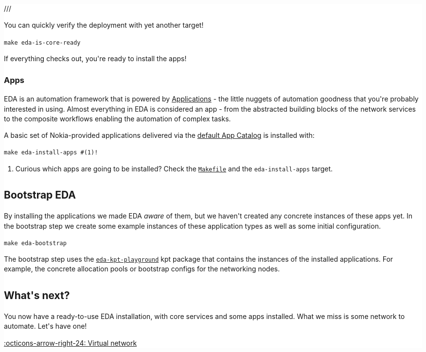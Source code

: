 ///

You can quickly verify the deployment with yet another target!

```{.shell .no-select}
make eda-is-core-ready
```

If everything checks out, you're ready to install the apps!

### Apps

EDA is an automation framework that is powered by [Applications](../apps/app-store.md) - the little nuggets of automation goodness that you're probably interested in using. Almost everything in EDA is considered an app - from the abstracted building blocks of the network services to the composite workflows enabling the automation of complex tasks.

A basic set of Nokia-provided applications delivered via the [default App Catalog][catalog-gh-url] is installed with:

```{.shell .no-select}
make eda-install-apps #(1)!
```

1. Curious which apps are going to be installed? Check the [`Makefile`][makefile] and the `eda-install-apps` target.

## Bootstrap EDA

By installing the applications we made EDA _aware_ of them, but we haven't created any concrete instances of these apps yet. In the bootstrap step we create some example instances of these application types as well as some initial configuration.

```{.shell .no-select}
make eda-bootstrap
```

The bootstrap step uses the [`eda-kpt-playground`][kpt-playground-pkg] kpt package that contains the instances of the installed applications. For example, the concrete allocation pools or bootstrap configs for the networking nodes.

## What's next?

You now have a ready-to-use EDA installation, with core services and some apps installed. What we miss is some network to automate. Let's have one!

[:octicons-arrow-right-24: Virtual network](virtual-network.md)

[kpt-home]: https://kpt.dev
[kpt-repo]: https://github.com/nokia-eda/kpt
[kpt-playground-pkg]: https://github.com/nokia-eda/kpt/tree/main/eda-kpt-playground
[kind-home]: https://kind.sigs.k8s.io/
[catalog-repo]: https://github.com/nokia-eda/catalog
[kind-install]: https://kind.sigs.k8s.io/docs/user/quick-start/#installation
[makefile]: https://github.com/nokia-eda/playground/blob/main/Makefile
[prefs-file]: https://github.com/nokia-eda/playground/blob/main/prefs.mk
[ext-packages]: https://github.com/nokia-eda/kpt/tree/main/eda-external-packages
[eda-core-package]: https://github.com/nokia-eda/kpt/tree/main/eda-kpt-base
[catalog-gh-url]: https://github.com/nokia-eda/catalog

[^1]: Try EDA is an installation mode for labs and demos. For production installation consult with the [Software Installation](../software-install/index.md) document.
[^2]: kpt - pronounced "kept" - is a Kubernetes Packaging Tool. EDA uses `kpt` to package up all the resources needed to deploy EDA.  
See <https://kpt.dev> for more information.
[^3]: If you are using [macOS](../software-install/non-production/macos.md) you might be using another, non-KinD, k8s provider.
